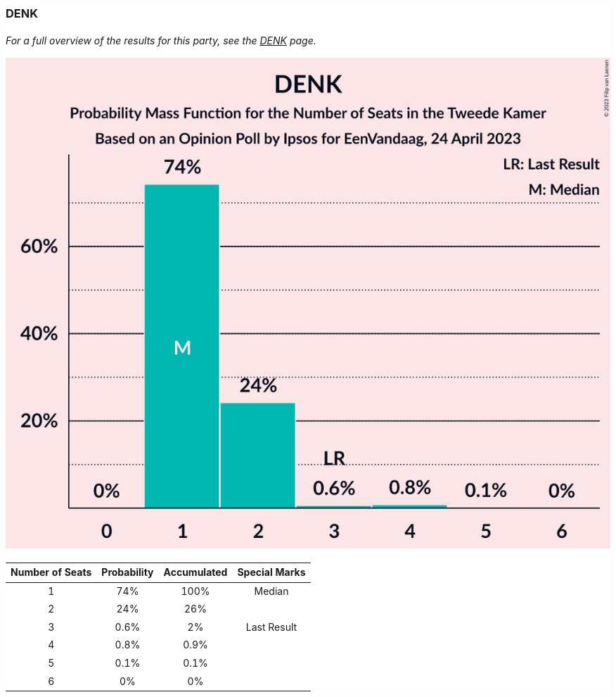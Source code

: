### DENK

*For a full overview of the results for this party, see the [DENK](party-denk.html) page.*

![Graph with seats probability mass function not yet produced](2023-04-24-Ipsos-seats-pmf-denk.png "Seats Probability Mass Function")

| Number of Seats | Probability | Accumulated | Special Marks |
|:---------------:|:-----------:|:-----------:|:-------------:|
| 1 | 74% | 100% | Median |
| 2 | 24% | 26% |  |
| 3 | 0.6% | 2% | Last Result |
| 4 | 0.8% | 0.9% |  |
| 5 | 0.1% | 0.1% |  |
| 6 | 0% | 0% |  |
